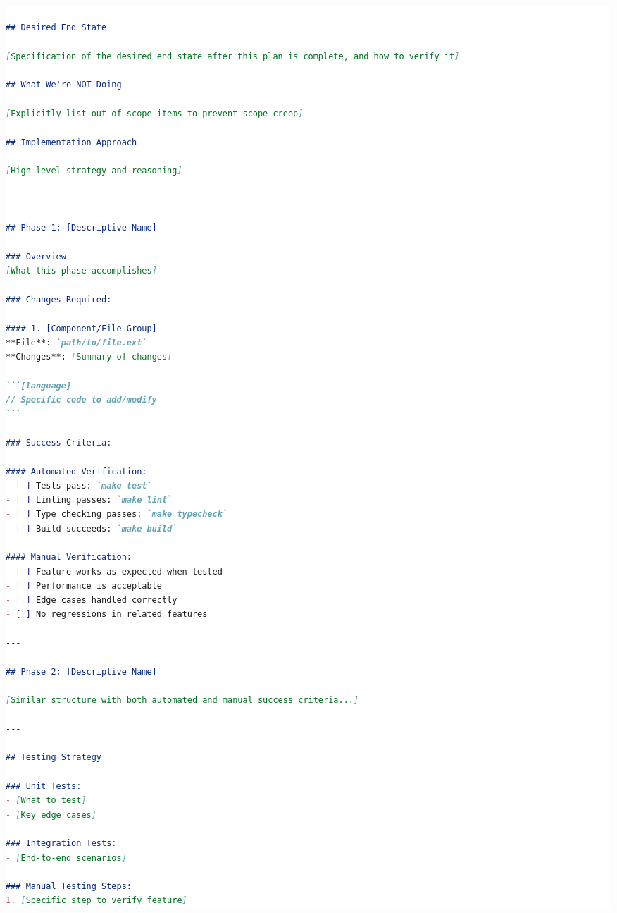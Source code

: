 ````markdown

## Desired End State

[Specification of the desired end state after this plan is complete, and how to verify it]

## What We're NOT Doing

[Explicitly list out-of-scope items to prevent scope creep]

## Implementation Approach

[High-level strategy and reasoning]

---

## Phase 1: [Descriptive Name]

### Overview
[What this phase accomplishes]

### Changes Required:

#### 1. [Component/File Group]
**File**: `path/to/file.ext`
**Changes**: [Summary of changes]

```[language]
// Specific code to add/modify
```

### Success Criteria:

#### Automated Verification:
- [ ] Tests pass: `make test`
- [ ] Linting passes: `make lint`
- [ ] Type checking passes: `make typecheck`
- [ ] Build succeeds: `make build`

#### Manual Verification:
- [ ] Feature works as expected when tested
- [ ] Performance is acceptable
- [ ] Edge cases handled correctly
- [ ] No regressions in related features

---

## Phase 2: [Descriptive Name]

[Similar structure with both automated and manual success criteria...]

---

## Testing Strategy

### Unit Tests:
- [What to test]
- [Key edge cases]

### Integration Tests:
- [End-to-end scenarios]

### Manual Testing Steps:
1. [Specific step to verify feature]
````